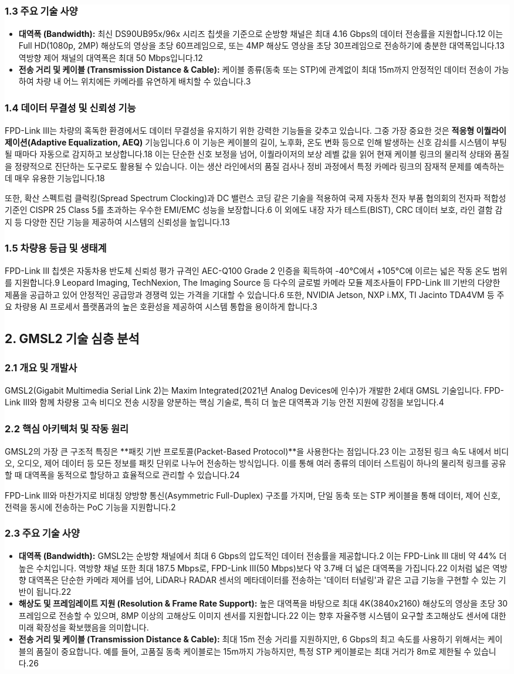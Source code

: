 ### 1.3 주요 기술 사양

- **대역폭 (Bandwidth):** 최신 DS90UB95x/96x 시리즈 칩셋을 기준으로 순방향 채널은 최대 4.16 Gbps의 데이터 전송률을 지원합니다.12 이는 Full HD(1080p, 2MP) 해상도의 영상을 초당 60프레임으로, 또는 4MP 해상도 영상을 초당 30프레임으로 전송하기에 충분한 대역폭입니다.13 역방향 제어 채널의 대역폭은 최대 50 Mbps입니다.12
- **전송 거리 및 케이블 (Transmission Distance & Cable):** 케이블 종류(동축 또는 STP)에 관계없이 최대 15m까지 안정적인 데이터 전송이 가능하여 차량 내 어느 위치에든 카메라를 유연하게 배치할 수 있습니다.3

### 1.4 데이터 무결성 및 신뢰성 기능

FPD-Link III는 차량의 혹독한 환경에서도 데이터 무결성을 유지하기 위한 강력한 기능들을 갖추고 있습니다. 그중 가장 중요한 것은 **적응형 이퀄라이제이션(Adaptive Equalization, AEQ)** 기능입니다.6 이 기능은 케이블의 길이, 노후화, 온도 변화 등으로 인해 발생하는 신호 감쇠를 시스템이 부팅될 때마다 자동으로 감지하고 보상합니다.18 이는 단순한 신호 보정을 넘어, 이퀄라이저의 보상 레벨 값을 읽어 현재 케이블 링크의 물리적 상태와 품질을 정량적으로 진단하는 도구로도 활용될 수 있습니다. 이는 생산 라인에서의 품질 검사나 정비 과정에서 특정 카메라 링크의 잠재적 문제를 예측하는 데 매우 유용한 기능입니다.18

또한, 확산 스펙트럼 클럭킹(Spread Spectrum Clocking)과 DC 밸런스 코딩 같은 기술을 적용하여 국제 자동차 전자 부품 협의회의 전자파 적합성 기준인 CISPR 25 Class 5를 초과하는 우수한 EMI/EMC 성능을 보장합니다.6 이 외에도 내장 자가 테스트(BIST), CRC 데이터 보호, 라인 결함 감지 등 다양한 진단 기능을 제공하여 시스템의 신뢰성을 높입니다.13

### 1.5 차량용 등급 및 생태계

FPD-Link III 칩셋은 자동차용 반도체 신뢰성 평가 규격인 AEC-Q100 Grade 2 인증을 획득하여 -40°C에서 +105°C에 이르는 넓은 작동 온도 범위를 지원합니다.9 Leopard Imaging, TechNexion, The Imaging Source 등 다수의 글로벌 카메라 모듈 제조사들이 FPD-Link III 기반의 다양한 제품을 공급하고 있어 안정적인 공급망과 경쟁력 있는 가격을 기대할 수 있습니다.6 또한, NVIDIA Jetson, NXP i.MX, TI Jacinto TDA4VM 등 주요 차량용 AI 프로세서 플랫폼과의 높은 호환성을 제공하여 시스템 통합을 용이하게 합니다.3

## 2.  GMSL2 기술 심층 분석

### 2.1 개요 및 개발사

GMSL2(Gigabit Multimedia Serial Link 2)는 Maxim Integrated(2021년 Analog Devices에 인수)가 개발한 2세대 GMSL 기술입니다. FPD-Link III와 함께 차량용 고속 비디오 전송 시장을 양분하는 핵심 기술로, 특히 더 높은 대역폭과 기능 안전 지원에 강점을 보입니다.4

### 2.2 핵심 아키텍처 및 작동 원리

GMSL2의 가장 큰 구조적 특징은 **패킷 기반 프로토콜(Packet-Based Protocol)**을 사용한다는 점입니다.23 이는 고정된 링크 속도 내에서 비디오, 오디오, 제어 데이터 등 모든 정보를 패킷 단위로 나누어 전송하는 방식입니다. 이를 통해 여러 종류의 데이터 스트림이 하나의 물리적 링크를 공유할 때 대역폭을 동적으로 할당하고 효율적으로 관리할 수 있습니다.24

FPD-Link III와 마찬가지로 비대칭 양방향 통신(Asymmetric Full-Duplex) 구조를 가지며, 단일 동축 또는 STP 케이블을 통해 데이터, 제어 신호, 전력을 동시에 전송하는 PoC 기능을 지원합니다.2

### 2.3 주요 기술 사양

- **대역폭 (Bandwidth):** GMSL2는 순방향 채널에서 최대 6 Gbps의 압도적인 데이터 전송률을 제공합니다.2 이는 FPD-Link III 대비 약 44% 더 높은 수치입니다. 역방향 채널 또한 최대 187.5 Mbps로, FPD-Link III(50 Mbps)보다 약 3.7배 더 넓은 대역폭을 가집니다.22 이처럼 넓은 역방향 대역폭은 단순한 카메라 제어를 넘어, LiDAR나 RADAR 센서의 메타데이터를 전송하는 '데이터 터널링'과 같은 고급 기능을 구현할 수 있는 기반이 됩니다.22
- **해상도 및 프레임레이트 지원 (Resolution & Frame Rate Support):** 높은 대역폭을 바탕으로 최대 4K(3840x2160) 해상도의 영상을 초당 30프레임으로 전송할 수 있으며, 8MP 이상의 고해상도 이미지 센서를 지원합니다.22 이는 향후 자율주행 시스템이 요구할 초고해상도 센서에 대한 미래 확장성을 확보했음을 의미합니다.
- **전송 거리 및 케이블 (Transmission Distance & Cable):** 최대 15m 전송 거리를 지원하지만, 6 Gbps의 최고 속도를 사용하기 위해서는 케이블의 품질이 중요합니다. 예를 들어, 고품질 동축 케이블로는 15m까지 가능하지만, 특정 STP 케이블로는 최대 거리가 8m로 제한될 수 있습니다.26
